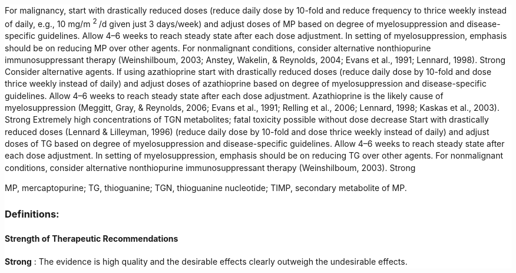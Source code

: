    </td>
   <td valign="top">
    For malignancy, start with drastically reduced doses (reduce daily dose by 10-fold and reduce frequency to thrice weekly instead of daily, e.g., 10 mg/m
    <sup>
     2
    </sup>
    /d given just 3 days/week) and adjust doses of MP based on degree of myelosuppression and disease-specific guidelines. Allow 4–6 weeks to reach steady state after each dose adjustment. In setting of myelosuppression, emphasis should be on reducing MP over other agents. For nonmalignant conditions, consider alternative nonthiopurine immunosuppressant therapy (Weinshilboum, 2003; Anstey, Wakelin, &amp; Reynolds, 2004; Evans et al., 1991; Lennard, 1998).
   </td>
   <td valign="top">
    Strong
   </td>
   <td valign="top">
    Consider alternative agents. If using azathioprine start with drastically reduced doses (reduce daily dose by 10-fold and dose thrice weekly instead of daily) and adjust doses of azathioprine based on degree of myelosuppression and disease-specific guidelines. Allow 4–6 weeks to reach steady state after each dose adjustment. Azathioprine is the likely cause of myelosuppression (Meggitt, Gray, &amp; Reynolds, 2006; Evans et al., 1991; Relling et al., 2006; Lennard, 1998; Kaskas et al., 2003).
   </td>
   <td valign="top">
    Strong
   </td>
   <td valign="top">
    Extremely high concentrations of TGN metabolites; fatal toxicity possible without dose decrease
   </td>
   <td valign="top">
    Start with drastically reduced doses (Lennard &amp; Lilleyman, 1996) (reduce daily dose by 10-fold and dose thrice weekly instead of daily) and adjust doses of TG based on degree of myelosuppression and disease-specific guidelines. Allow 4–6 weeks to reach steady state after each dose adjustment. In setting of myelosuppression, emphasis should be on reducing TG over other agents. For nonmalignant conditions, consider alternative nonthiopurine immunosuppressant therapy (Weinshilboum, 2003).
   </td>
   <td valign="top">
    Strong
   </td>
  </tr>
 </tbody>
</table>


MP, mercaptopurine; TG, thioguanine; TGN, thioguanine nucleotide; TIMP, secondary metabolite of MP. 


###  Definitions: 


####  Strength of Therapeutic Recommendations 


**Strong** : The evidence is high quality and the desirable effects clearly outweigh the undesirable effects. 
